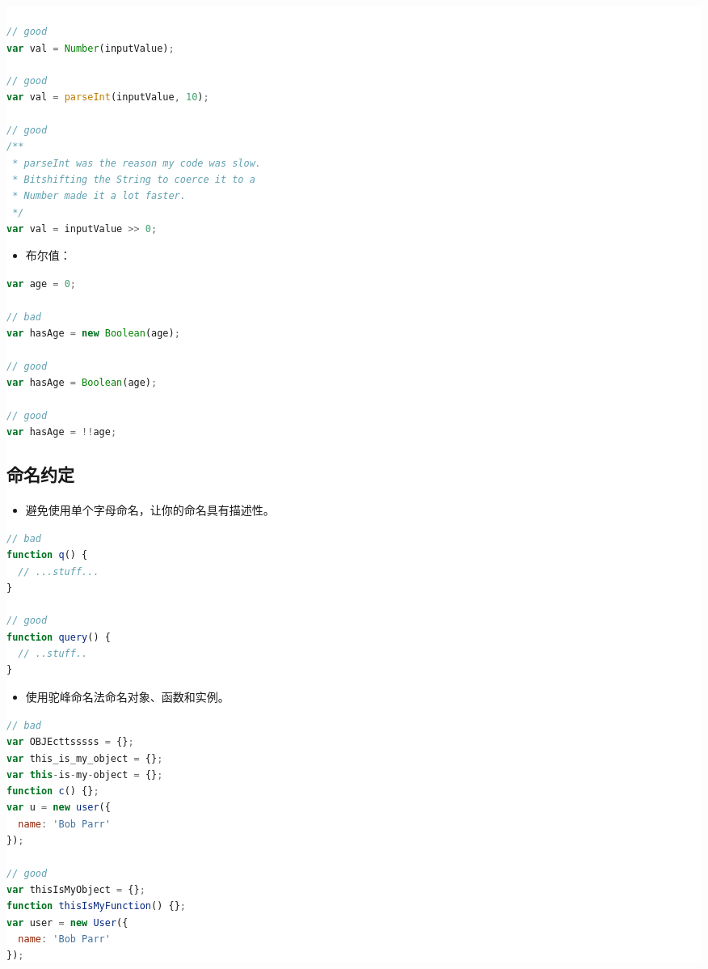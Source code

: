 ```javascript

// good
var val = Number(inputValue);

// good
var val = parseInt(inputValue, 10);

// good
/**
 * parseInt was the reason my code was slow.
 * Bitshifting the String to coerce it to a
 * Number made it a lot faster.
 */
var val = inputValue >> 0;
```

- 布尔值：

```javascript
var age = 0;

// bad
var hasAge = new Boolean(age);

// good
var hasAge = Boolean(age);

// good
var hasAge = !!age;
```


<h2 id='naming-conventions'>命名约定</h2>

- 避免使用单个字母命名，让你的命名具有描述性。

```javascript
// bad
function q() {
  // ...stuff...
}

// good
function query() {
  // ..stuff..
}
```

- 使用驼峰命名法命名对象、函数和实例。

```javascript
// bad
var OBJEcttsssss = {};
var this_is_my_object = {};
var this-is-my-object = {};
function c() {};
var u = new user({
  name: 'Bob Parr'
});

// good
var thisIsMyObject = {};
function thisIsMyFunction() {};
var user = new User({
  name: 'Bob Parr'
});
```
